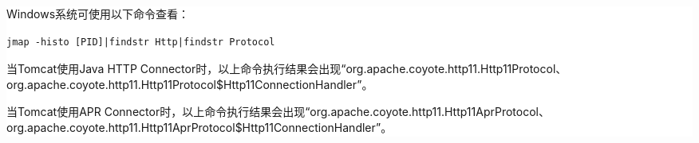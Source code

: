 Windows系统可使用以下命令查看：

```shell
jmap -histo [PID]|findstr Http|findstr Protocol
```

当Tomcat使用Java HTTP Connector时，以上命令执行结果会出现“org.apache.coyote.http11.Http11Protocol、org.apache.coyote.http11.Http11Protocol$Http11ConnectionHandler”。

当Tomcat使用APR Connector时，以上命令执行结果会出现“org.apache.coyote.http11.Http11AprProtocol、org.apache.coyote.http11.Http11AprProtocol$Http11ConnectionHandler”。

